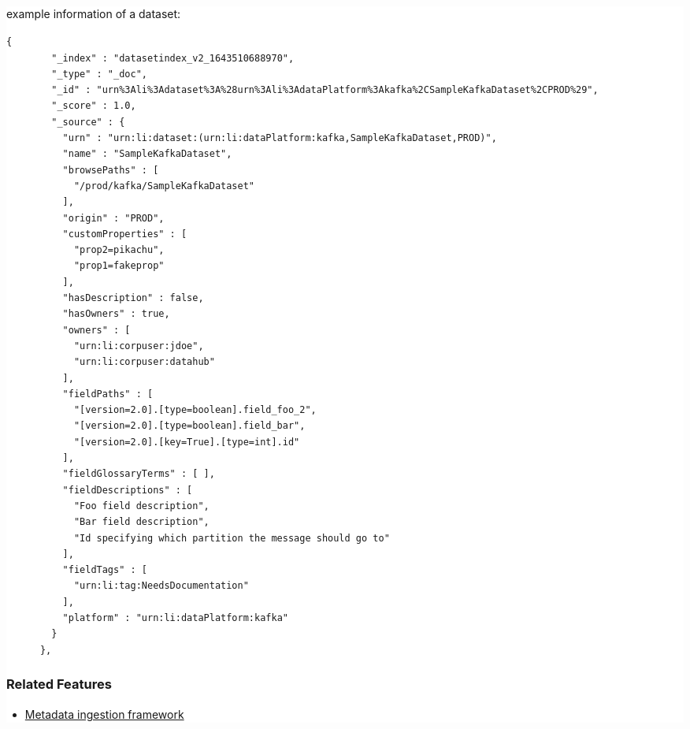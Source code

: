 example information of a dataset:

```
{
        "_index" : "datasetindex_v2_1643510688970",
        "_type" : "_doc",
        "_id" : "urn%3Ali%3Adataset%3A%28urn%3Ali%3AdataPlatform%3Akafka%2CSampleKafkaDataset%2CPROD%29",
        "_score" : 1.0,
        "_source" : {
          "urn" : "urn:li:dataset:(urn:li:dataPlatform:kafka,SampleKafkaDataset,PROD)",
          "name" : "SampleKafkaDataset",
          "browsePaths" : [
            "/prod/kafka/SampleKafkaDataset"
          ],
          "origin" : "PROD",
          "customProperties" : [
            "prop2=pikachu",
            "prop1=fakeprop"
          ],
          "hasDescription" : false,
          "hasOwners" : true,
          "owners" : [
            "urn:li:corpuser:jdoe",
            "urn:li:corpuser:datahub"
          ],
          "fieldPaths" : [
            "[version=2.0].[type=boolean].field_foo_2",
            "[version=2.0].[type=boolean].field_bar",
            "[version=2.0].[key=True].[type=int].id"
          ],
          "fieldGlossaryTerms" : [ ],
          "fieldDescriptions" : [
            "Foo field description",
            "Bar field description",
            "Id specifying which partition the message should go to"
          ],
          "fieldTags" : [
            "urn:li:tag:NeedsDocumentation"
          ],
          "platform" : "urn:li:dataPlatform:kafka"
        }
      },
```





### Related Features

* [Metadata ingestion framework](../../metadata-ingestion/README.md)
